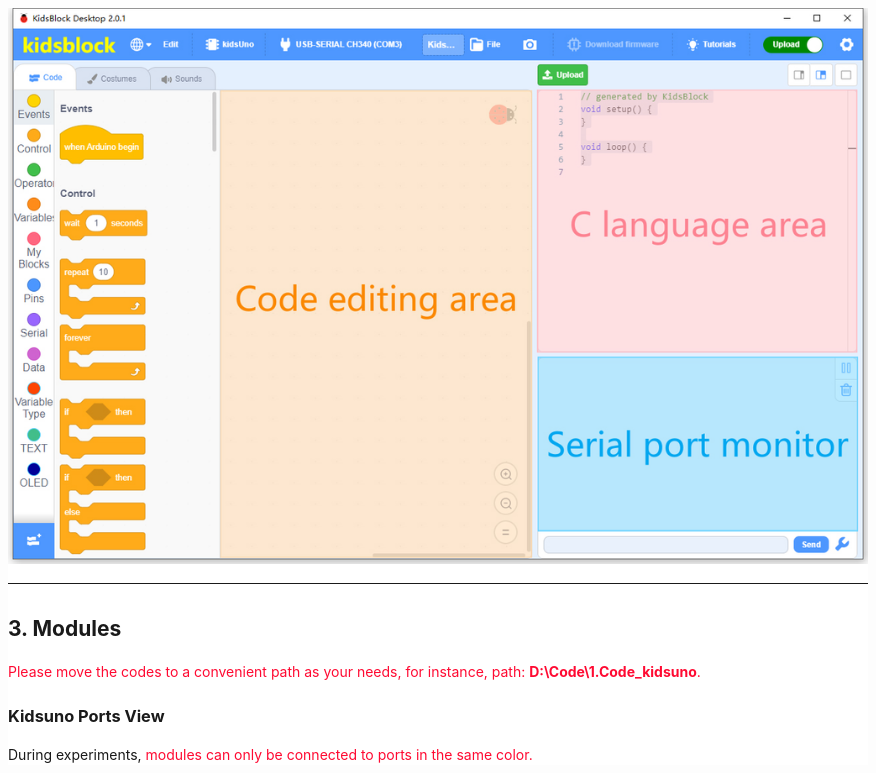 ![2206](media/2206.png)

---

## 3. Modules

<span style="color: rgb(2550, 10, 50);">Please move the codes to a convenient path as your needs, for instance, path: **D:\Code\1.Code_kidsuno**.</span>

### Kidsuno Ports View

During experiments, <span style="color: rgb(2550, 10, 50);">modules can only be connected to ports in the same color.</span>
